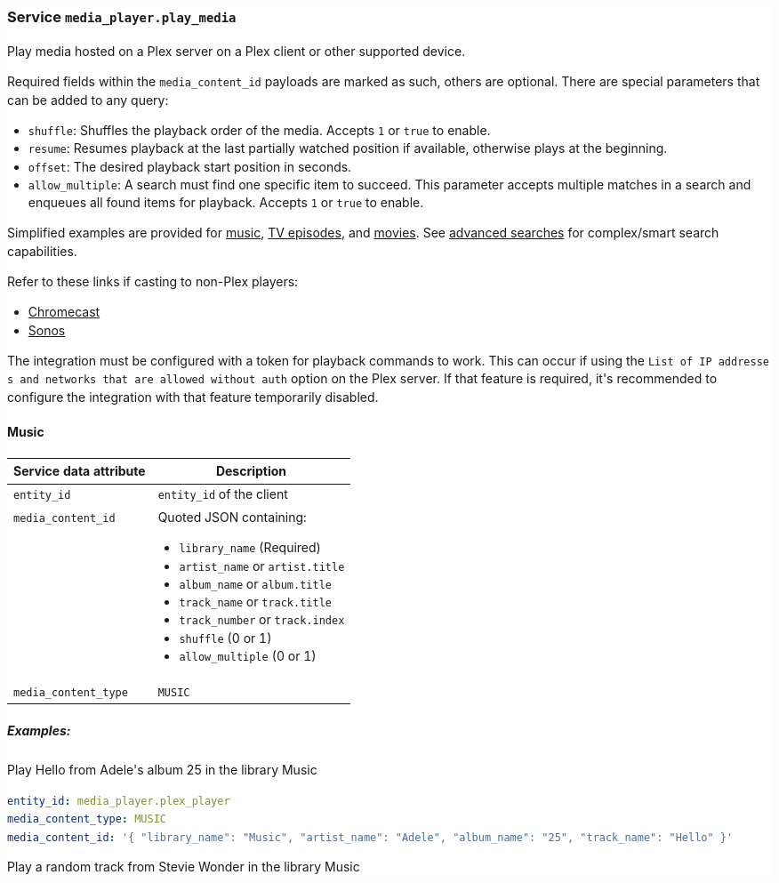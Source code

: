 ### Service `media_player.play_media`

Play media hosted on a Plex server on a Plex client or other supported device.

Required fields within the `media_content_id` payloads are marked as such, others are optional. There are special parameters that can be added to any query:

- `shuffle`: Shuffles the playback order of the media. Accepts `1` or `true` to enable.
- `resume`: Resumes playback at the last partially watched position if available, otherwise plays at the beginning.
- `offset`: The desired playback start position in seconds.
- `allow_multiple`: A search must find one specific item to succeed. This parameter accepts multiple matches in a search and enqueues all found items for playback. Accepts `1` or `true` to enable.

Simplified examples are provided for [music](#music), [TV episodes](#tv-episode), and [movies](#movie). See [advanced searches](#advanced-searches) for complex/smart search capabilities.

<div class='note info'>
  
Refer to these links if casting to non-Plex players:

- [Chromecast](/integrations/cast/#plex)
- [Sonos](/integrations/plex#sonos-playback)
  
</div>

<div class='note warning'>

The integration must be configured with a token for playback commands to work. This can occur if using the `List of IP addresses and networks that are allowed without auth` option on the Plex server. If that feature is required, it's recommended to configure the integration with that feature temporarily disabled.

</div>

#### Music

| Service data attribute | Description                                                                                                                                                                                          |
| ---------------------- | ---------------------------------------------------------------------------------------------------------------------------------------------------------------------------------------------------- |
| `entity_id`            | `entity_id` of the client                                                                                                                                                                            |
| `media_content_id`     | Quoted JSON containing:<br/><ul><li>`library_name` (Required)</li><li>`artist_name` or `artist.title`</li><li>`album_name` or `album.title`</li><li>`track_name` or `track.title`</li><li>`track_number` or `track.index`</li><li>`shuffle` (0 or 1)</li><li>`allow_multiple` (0 or 1)</li></ul> |
| `media_content_type`   | `MUSIC`                                                                                                                                                                                              |

##### Examples:

Play Hello from Adele's album 25 in the library Music

```yaml
entity_id: media_player.plex_player
media_content_type: MUSIC
media_content_id: '{ "library_name": "Music", "artist_name": "Adele", "album_name": "25", "track_name": "Hello" }'
```

Play a random track from Stevie Wonder in the library Music
